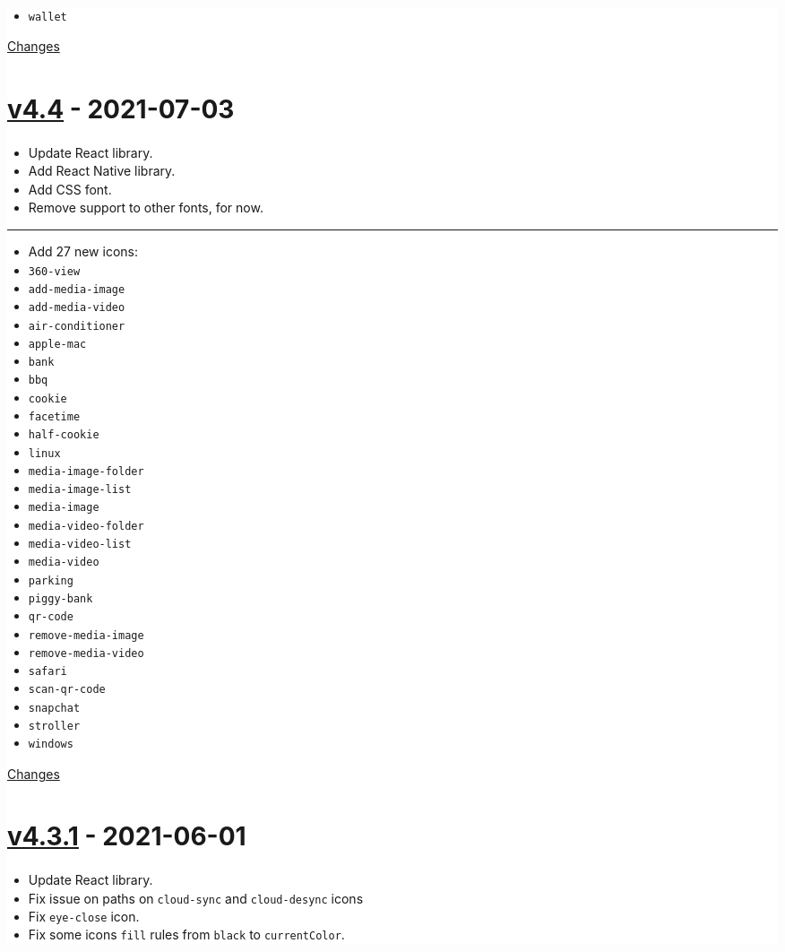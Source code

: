 - `wallet`

[Changes][v4.5]


<a id="v4.4"></a>
# [v4.4](https://github.com/iconoir-icons/iconoir/releases/tag/v4.4) - 2021-07-03

- Update React library.
- Add React Native library.
- Add CSS font.
- Remove support to other fonts, for now.
- - -
- Add 27 new icons:
- `360-view`
- `add-media-image`
- `add-media-video`
- `air-conditioner`
- `apple-mac`
- `bank`
- `bbq`
- `cookie`
- `facetime`
- `half-cookie`
- `linux`
- `media-image-folder`
- `media-image-list`
- `media-image`
- `media-video-folder`
- `media-video-list`
- `media-video`
- `parking`
- `piggy-bank`
- `qr-code`
- `remove-media-image`
- `remove-media-video`
- `safari`
- `scan-qr-code`
- `snapchat`
- `stroller`
- `windows`


[Changes][v4.4]


<a id="v4.3.1"></a>
# [v4.3.1](https://github.com/iconoir-icons/iconoir/releases/tag/v4.3.1) - 2021-06-01

- Update React library.
- Fix issue on paths on `cloud-sync` and `cloud-desync` icons
- Fix `eye-close` icon.
- Fix some icons `fill` rules from `black` to `currentColor`.


[v7.11.0]: https://github.com/iconoir-icons/iconoir/compare/v7.10.1...v7.11.0
[v7.10.1]: https://github.com/iconoir-icons/iconoir/compare/v7.10.0...v7.10.1
[v7.10.0]: https://github.com/iconoir-icons/iconoir/compare/v7.9.0...v7.10.0
[v7.9.0]: https://github.com/iconoir-icons/iconoir/compare/v7.8.0...v7.9.0
[v7.8.0]: https://github.com/iconoir-icons/iconoir/compare/v7.7.0...v7.8.0
[v7.7.0]: https://github.com/iconoir-icons/iconoir/compare/v7.6.0...v7.7.0
[v7.6.0]: https://github.com/iconoir-icons/iconoir/compare/v7.5.0...v7.6.0
[v7.5.0]: https://github.com/iconoir-icons/iconoir/compare/v7.4.0...v7.5.0
[v7.4.0]: https://github.com/iconoir-icons/iconoir/compare/v7.3.0...v7.4.0
[v7.3.0]: https://github.com/iconoir-icons/iconoir/compare/v7.2.0...v7.3.0
[v7.2.0]: https://github.com/iconoir-icons/iconoir/compare/v7.1.0...v7.2.0
[v7.1.0]: https://github.com/iconoir-icons/iconoir/compare/v7.0.3...v7.1.0
[v7.0.3]: https://github.com/iconoir-icons/iconoir/compare/v7.0.2...v7.0.3
[v7.0.2]: https://github.com/iconoir-icons/iconoir/compare/v7.0.1...v7.0.2
[v7.0.1]: https://github.com/iconoir-icons/iconoir/compare/v7.0.0...v7.0.1
[v7.0.0]: https://github.com/iconoir-icons/iconoir/compare/v6.11.0...v7.0.0
[v6.11.0]: https://github.com/iconoir-icons/iconoir/compare/v6.10.0...v6.11.0
[v6.10.0]: https://github.com/iconoir-icons/iconoir/compare/v6.9.0...v6.10.0
[v6.9.0]: https://github.com/iconoir-icons/iconoir/compare/v6.8.0...v6.9.0
[v6.8.0]: https://github.com/iconoir-icons/iconoir/compare/v6.7.0...v6.8.0
[v6.7.0]: https://github.com/iconoir-icons/iconoir/compare/v6.6.0...v6.7.0
[v6.6.0]: https://github.com/iconoir-icons/iconoir/compare/v6.5.0...v6.6.0
[v6.5.0]: https://github.com/iconoir-icons/iconoir/compare/v6.4.1...v6.5.0
[v6.4.1]: https://github.com/iconoir-icons/iconoir/compare/v6.4.0...v6.4.1
[v6.4.0]: https://github.com/iconoir-icons/iconoir/compare/v6.3.0...v6.4.0
[v6.3.0]: https://github.com/iconoir-icons/iconoir/compare/v6.2.1...v6.3.0
[v6.2.1]: https://github.com/iconoir-icons/iconoir/compare/v6.2.0...v6.2.1
[v6.2.0]: https://github.com/iconoir-icons/iconoir/compare/v6.1.1...v6.2.0
[v6.1.1]: https://github.com/iconoir-icons/iconoir/compare/v6.1.0...v6.1.1
[v6.1.0]: https://github.com/iconoir-icons/iconoir/compare/v6.0...v6.1.0
[v6.0]: https://github.com/iconoir-icons/iconoir/compare/v5.5.2...v6.0
[v5.5.2]: https://github.com/iconoir-icons/iconoir/compare/v5.5.1...v5.5.2
[v5.5.1]: https://github.com/iconoir-icons/iconoir/compare/v5.5...v5.5.1
[v5.5]: https://github.com/iconoir-icons/iconoir/compare/v5.4.1...v5.5
[v5.4.1]: https://github.com/iconoir-icons/iconoir/compare/v5.4...v5.4.1
[v5.4]: https://github.com/iconoir-icons/iconoir/compare/v5.3.2...v5.4
[v5.3.2]: https://github.com/iconoir-icons/iconoir/compare/v5.3.1...v5.3.2
[v5.3.1]: https://github.com/iconoir-icons/iconoir/compare/v5.3.0...v5.3.1
[v5.3.0]: https://github.com/iconoir-icons/iconoir/compare/v5.2.0...v5.3.0
[v5.2.0]: https://github.com/iconoir-icons/iconoir/compare/v5.1.4...v5.2.0
[v5.1.4]: https://github.com/iconoir-icons/iconoir/compare/v5.1.3...v5.1.4
[v5.1.3]: https://github.com/iconoir-icons/iconoir/compare/v5.1.2...v5.1.3
[v5.1.2]: https://github.com/iconoir-icons/iconoir/compare/v5.1.1...v5.1.2
[v5.1.1]: https://github.com/iconoir-icons/iconoir/compare/v5.1...v5.1.1
[v5.1]: https://github.com/iconoir-icons/iconoir/compare/v5.0...v5.1
[v5.0]: https://github.com/iconoir-icons/iconoir/compare/v4.9.2...v5.0
[v4.9.2]: https://github.com/iconoir-icons/iconoir/compare/v4.9.1...v4.9.2
[v4.9.1]: https://github.com/iconoir-icons/iconoir/compare/v4.9...v4.9.1
[v4.9]: https://github.com/iconoir-icons/iconoir/compare/v4.8.1...v4.9
[v4.8.1]: https://github.com/iconoir-icons/iconoir/compare/v4.8...v4.8.1
[v4.8]: https://github.com/iconoir-icons/iconoir/compare/v4.7.1...v4.8
[v4.7.1]: https://github.com/iconoir-icons/iconoir/compare/v4.7...v4.7.1
[v4.7]: https://github.com/iconoir-icons/iconoir/compare/v4.6...v4.7
[v4.6]: https://github.com/iconoir-icons/iconoir/compare/v4.5.1...v4.6
[v4.5.1]: https://github.com/iconoir-icons/iconoir/compare/v4.5...v4.5.1
[v4.5]: https://github.com/iconoir-icons/iconoir/compare/v4.4...v4.5
[v4.4]: https://github.com/iconoir-icons/iconoir/compare/v4.3.1...v4.4
[v4.3.1]: https://github.com/iconoir-icons/iconoir/compare/v4.3.0...v4.3.1
[v4.3.0]: https://github.com/iconoir-icons/iconoir/compare/v4.2.2...v4.3.0
[v4.2.2]: https://github.com/iconoir-icons/iconoir/compare/v4.2.1...v4.2.2
[v4.2.1]: https://github.com/iconoir-icons/iconoir/compare/v4.2...v4.2.1
[v4.2]: https://github.com/iconoir-icons/iconoir/tree/v4.2